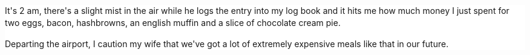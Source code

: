 It's 2 am, there's a slight mist in the air while he logs the entry into my log
book and it hits me how much money I just spent for two eggs, bacon,
hashbrowns, an english muffin and a slice of chocolate cream pie.


Departing the airport, I caution my wife that we've got a lot of
extremely expensive meals like that in our future.







